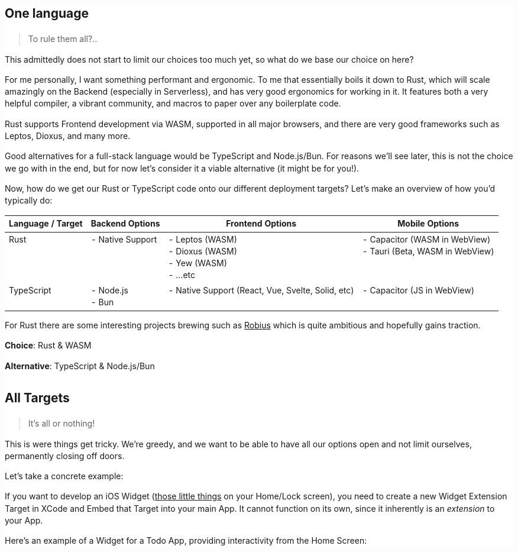 ## **One language**

> To rule them all?..

This admittedly does not start to limit our choices too much yet, so what do we base our choice on here?

For me personally, I want something performant and ergonomic. To me that essentially boils it down to Rust, which will scale amazingly on the Backend (especially in Serverless), and has very good ergonomics for working in it. It features both a very helpful compiler, a vibrant community, and macros to paper over any boilerplate code.

Rust supports Frontend development via WASM, supported in all major browsers, and there are very good frameworks such as Leptos, Dioxus, and many more.

Good alternatives for a full-stack language would be TypeScript and Node.js/Bun. For reasons we’ll see later, this is not the choice we go with in the end, but for now let’s consider it a viable alternative (it might be for you!).

Now, how do we get our Rust or TypeScript code onto our different deployment targets? Let’s make an overview of how you’d typically do:

| Language / Target | Backend Options | Frontend Options | Mobile Options |
| --- | --- | --- | --- |
| Rust | - Native Support | - Leptos (WASM) <br>- Dioxus (WASM)<br>- Yew (WASM)<br>- …etc | - Capacitor (WASM in WebView)<br>- Tauri (Beta, WASM in WebView) |
| TypeScript | - Node.js<br>- Bun | - Native Support (React, Vue, Svelte, Solid, etc) | - Capacitor (JS in WebView) |

For Rust there are some interesting projects brewing such as [Robius](https://robius.rs) which is quite ambitious and hopefully gains traction.

**Choice**: Rust & WASM

**Alternative**: TypeScript & Node.js/Bun

## **All Targets**

> It’s all or nothing!

This is were things get tricky. We’re greedy, and we want to be able to have all our options open and not limit ourselves, permanently closing off doors.

Let’s take a concrete example:

If you want to develop an iOS Widget ([those little things](https://support.apple.com/en-us/118610) on your Home/Lock screen), you need to create a new Widget Extension Target in XCode and Embed that Target into your main App. It cannot function on its own, since it inherently is an *extension* to your App.

Here’s an example of a Widget for a Todo App, providing interactivity from the Home Screen:

<div style="text-align:center;">